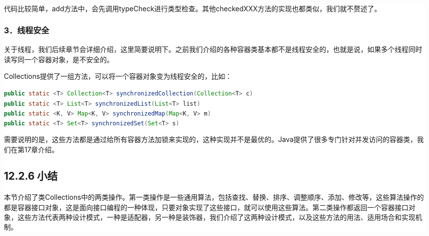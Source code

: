 代码比较简单，add方法中，会先调用typeCheck进行类型检查。其他checkedXXX方法的实现也都类似，我们就不赘述了。

### 3．线程安全
关于线程，我们后续章节会详细介绍，这里简要说明下。之前我们介绍的各种容器类基本都不是线程安全的，也就是说，如果多个线程同时读写同一个容器对象，是不安全的。

Collections提供了一组方法，可以将一个容器对象变为线程安全的，比如：

```java
public static <T> Collection<T> synchronizedCollection(Collection<T> c)
public static <T> List<T> synchronizedList(List<T> list)
public static <K, V> Map<K, V> synchronizedMap(Map<K, V> m)
public static <T> Set<T> synchronizedSet(Set<T> s)
```

需要说明的是，这些方法都是通过给所有容器方法加锁来实现的，这种实现并不是最优的。Java提供了很多专门针对并发访问的容器类，我们在第17章介绍。

## 12.2.6 小结
本节介绍了类Collections中的两类操作。第一类操作是一些通用算法，包括查找、替换、排序、调整顺序、添加、修改等，这些算法操作的都是容器接口对象，这是面向接口编程的一种体现，只要对象实现了这些接口，就可以使用这些算法。第二类操作都返回一个容器接口对象，这些方法代表两种设计模式，一种是适配器，另一种是装饰器，我们介绍了这两种设计模式，以及这些方法的用法、适用场合和实现机制。

